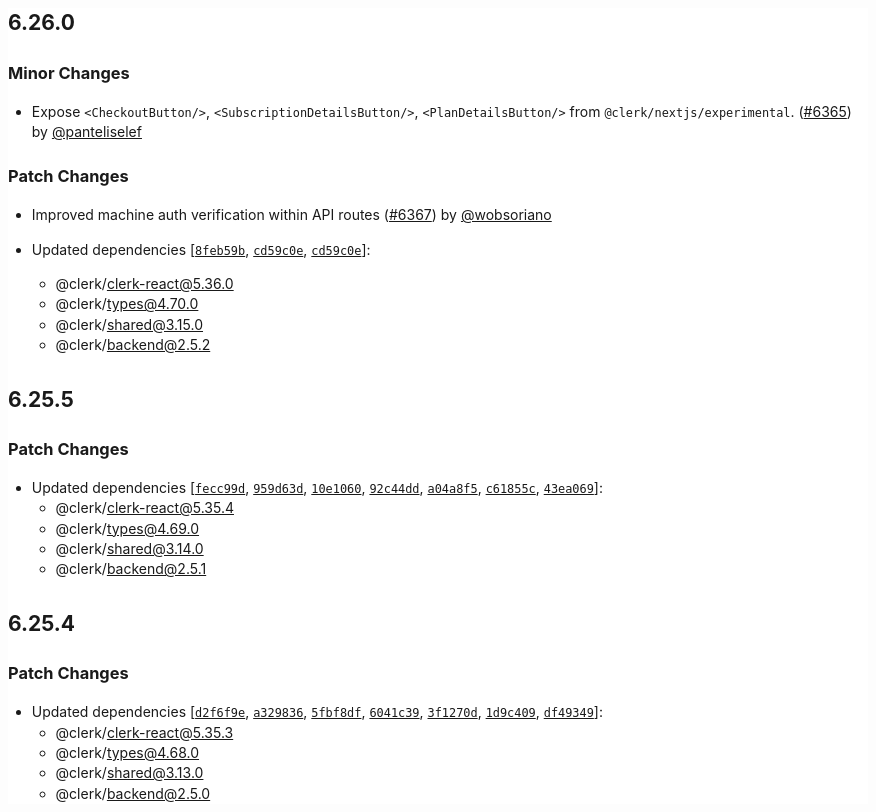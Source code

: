 ## 6.26.0

### Minor Changes

- Expose `<CheckoutButton/>`, `<SubscriptionDetailsButton/>`, `<PlanDetailsButton/>` from `@clerk/nextjs/experimental`. ([#6365](https://github.com/clerk/javascript/pull/6365)) by [@panteliselef](https://github.com/panteliselef)

### Patch Changes

- Improved machine auth verification within API routes ([#6367](https://github.com/clerk/javascript/pull/6367)) by [@wobsoriano](https://github.com/wobsoriano)

- Updated dependencies [[`8feb59b`](https://github.com/clerk/javascript/commit/8feb59b808254a59c9bf4cf9c00f177e29e5e41b), [`cd59c0e`](https://github.com/clerk/javascript/commit/cd59c0e5512a341dd8fb420aca583333c8243aa5), [`cd59c0e`](https://github.com/clerk/javascript/commit/cd59c0e5512a341dd8fb420aca583333c8243aa5)]:
  - @clerk/clerk-react@5.36.0
  - @clerk/types@4.70.0
  - @clerk/shared@3.15.0
  - @clerk/backend@2.5.2

## 6.25.5

### Patch Changes

- Updated dependencies [[`fecc99d`](https://github.com/clerk/javascript/commit/fecc99d43cb7db5b99863829acb234cbce0da264), [`959d63d`](https://github.com/clerk/javascript/commit/959d63de27e5bfe27b46699b441dfd4e48616bf8), [`10e1060`](https://github.com/clerk/javascript/commit/10e10605b18a58f33a93caed058159c190678e74), [`92c44dd`](https://github.com/clerk/javascript/commit/92c44dd9d51e771a928a8da7004bdb8f8bdbaf58), [`a04a8f5`](https://github.com/clerk/javascript/commit/a04a8f5f81241ee41d93cd64793beca9d6296abb), [`c61855c`](https://github.com/clerk/javascript/commit/c61855c51d9c129d48c4543da3719939ad82f623), [`43ea069`](https://github.com/clerk/javascript/commit/43ea069c570dc64503fc82356ad28a2e43689d45)]:
  - @clerk/clerk-react@5.35.4
  - @clerk/types@4.69.0
  - @clerk/shared@3.14.0
  - @clerk/backend@2.5.1

## 6.25.4

### Patch Changes

- Updated dependencies [[`d2f6f9e`](https://github.com/clerk/javascript/commit/d2f6f9e02036a4288916fcce14f24be5d56561c4), [`a329836`](https://github.com/clerk/javascript/commit/a329836a6c64f0a551a277ccae07043456a70523), [`5fbf8df`](https://github.com/clerk/javascript/commit/5fbf8df84b6d47082a76047451274790b8579b2d), [`6041c39`](https://github.com/clerk/javascript/commit/6041c39a31e787a6065dbc3f21e1c569982a06de), [`3f1270d`](https://github.com/clerk/javascript/commit/3f1270db86a21ead0ed6f0bd4f9986485203e973), [`1d9c409`](https://github.com/clerk/javascript/commit/1d9c409d10cc88667e354664d66c5f74b8bf4ca7), [`df49349`](https://github.com/clerk/javascript/commit/df4934983ee60246cd9df217afd7384aad556387)]:
  - @clerk/clerk-react@5.35.3
  - @clerk/types@4.68.0
  - @clerk/shared@3.13.0
  - @clerk/backend@2.5.0
